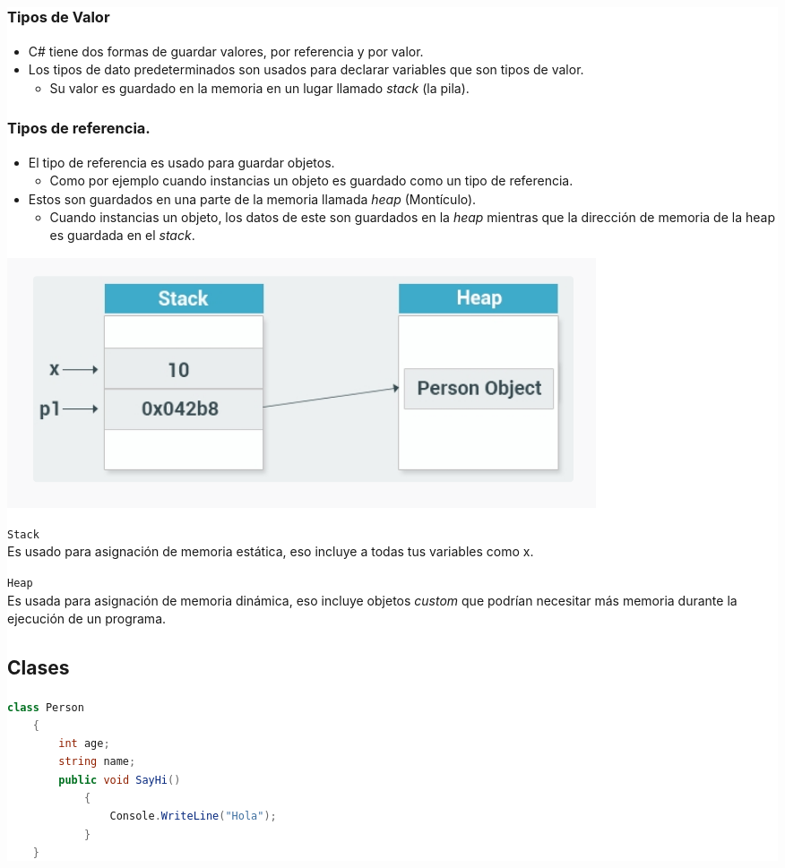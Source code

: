 ### Tipos de Valor

- C# tiene dos formas de guardar valores, por referencia y por valor.
- Los tipos de dato predeterminados son usados para declarar variables
  que son tipos de valor.
  - Su valor es guardado en la memoria en un lugar llamado *stack* (la
    pila).

### Tipos de referencia.

- El tipo de referencia es usado para guardar objetos.
  - Como por ejemplo cuando instancias un objeto es guardado como un
    tipo de referencia.
- Estos son guardados en una parte de la memoria llamada *heap*
  (Montículo).
  - Cuando instancias un objeto, los datos de este son guardados en la
    *heap* mientras que la dirección de memoria de la heap es guardada
    en el *stack*.

![ss-01.png](/lenguajes/csharp/ss-01.png)

`Stack`  
Es usado para asignación de memoria estática, eso incluye a todas tus
variables como x.

`Heap`  
Es usada para asignación de memoria dinámica, eso incluye objetos
*custom* que podrían necesitar más memoria durante la ejecución de un
programa.

## Clases

``` csharp
class Person
    {
        int age;
        string name;
        public void SayHi()
            {
                Console.WriteLine("Hola");
            }
    }
```
